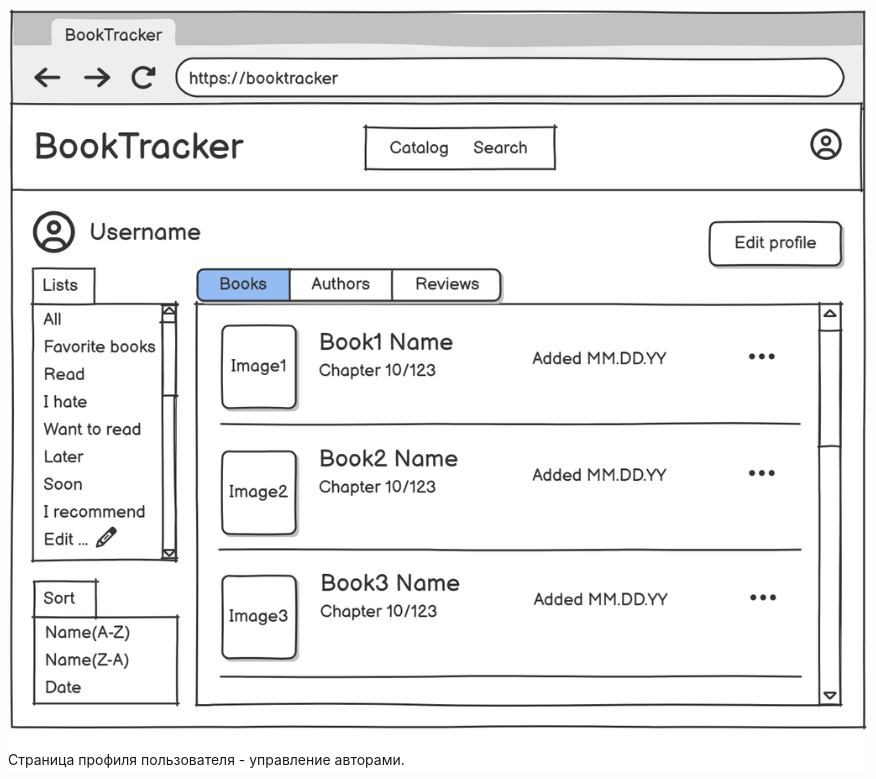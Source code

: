 ![Страница профиля пользователя - управление книгами](https://github.com/JChanK/Book-collection/blob/main/docs/Mockups/ProfileChooseBook.png)  

Страница профиля пользователя - управление авторами.  